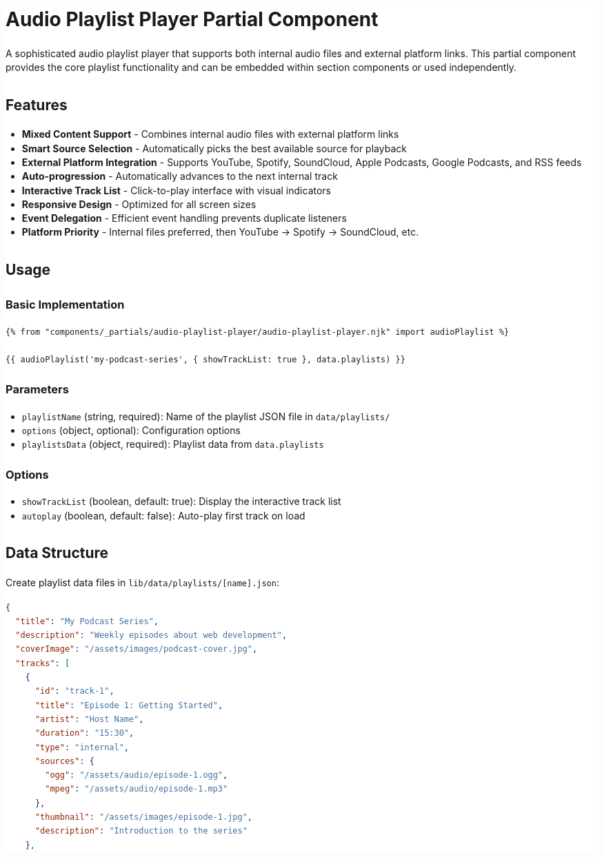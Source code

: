 # Audio Playlist Player Partial Component

A sophisticated audio playlist player that supports both internal audio files and external platform links. This partial component provides the core playlist functionality and can be embedded within section components or used independently.

## Features

- **Mixed Content Support** - Combines internal audio files with external platform links
- **Smart Source Selection** - Automatically picks the best available source for playback
- **External Platform Integration** - Supports YouTube, Spotify, SoundCloud, Apple Podcasts, Google Podcasts, and RSS feeds
- **Auto-progression** - Automatically advances to the next internal track
- **Interactive Track List** - Click-to-play interface with visual indicators
- **Responsive Design** - Optimized for all screen sizes
- **Event Delegation** - Efficient event handling prevents duplicate listeners
- **Platform Priority** - Internal files preferred, then YouTube → Spotify → SoundCloud, etc.

## Usage

### Basic Implementation

```njk
{% from "components/_partials/audio-playlist-player/audio-playlist-player.njk" import audioPlaylist %}

{{ audioPlaylist('my-podcast-series', { showTrackList: true }, data.playlists) }}
```

### Parameters

- `playlistName` (string, required): Name of the playlist JSON file in `data/playlists/`
- `options` (object, optional): Configuration options
- `playlistsData` (object, required): Playlist data from `data.playlists`

### Options

- `showTrackList` (boolean, default: true): Display the interactive track list
- `autoplay` (boolean, default: false): Auto-play first track on load

## Data Structure

Create playlist data files in `lib/data/playlists/[name].json`:

```json
{
  "title": "My Podcast Series",
  "description": "Weekly episodes about web development",
  "coverImage": "/assets/images/podcast-cover.jpg",
  "tracks": [
    {
      "id": "track-1",
      "title": "Episode 1: Getting Started",
      "artist": "Host Name",
      "duration": "15:30",
      "type": "internal",
      "sources": {
        "ogg": "/assets/audio/episode-1.ogg",
        "mpeg": "/assets/audio/episode-1.mp3"
      },
      "thumbnail": "/assets/images/episode-1.jpg",
      "description": "Introduction to the series"
    },
```